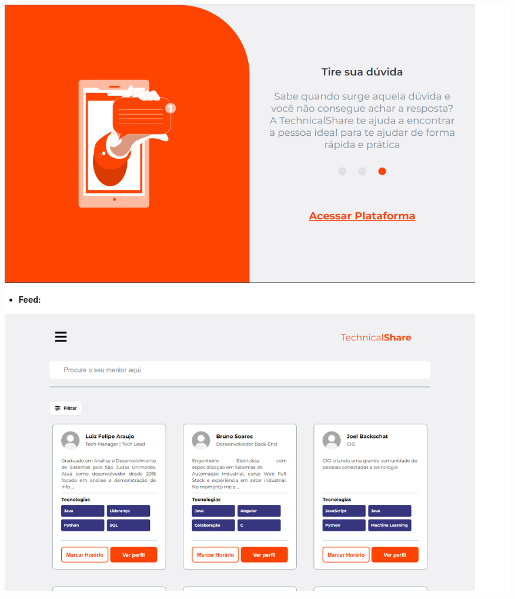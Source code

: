 <img src="Screens/Landing3.png" width="800">

* **Feed:**

<img src="Screens/Feed.png" width="800">
